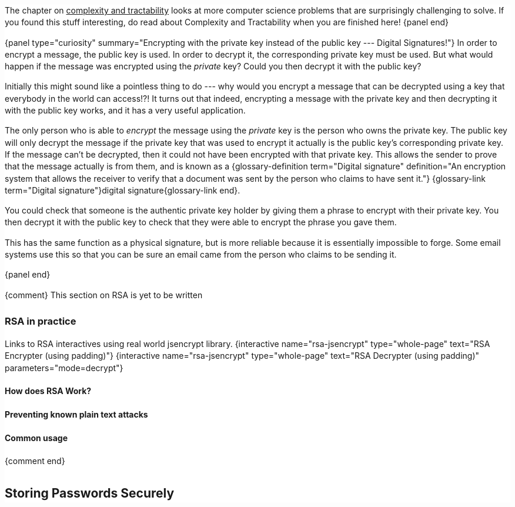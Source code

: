 The chapter on [complexity and tractability](chapters/complexity-tractability.html) looks at more computer science problems that are surprisingly challenging to solve. If you found this stuff interesting, do read about Complexity and Tractability when you are finished here!
{panel end}

{panel type="curiosity" summary="Encrypting with the private key instead of the public key --- Digital Signatures!"}
In order to encrypt a message, the public key is used. In order to decrypt it, the corresponding private key must be used. But what would happen if the message was encrypted using the *private* key? Could you then decrypt it with the public key?

Initially this might sound like a pointless thing to do --- why would you encrypt a message that can be decrypted using a key that everybody in the world can access!?!  It turns out that indeed, encrypting a message with the private key and then decrypting it with the public key works, and it has a very useful application.

The only person who is able to *encrypt* the message using the *private* key is the person who owns the private key. The public key will only decrypt the message if the private key that was used to encrypt it actually is the public key’s corresponding private key. If the message can’t be decrypted, then it could not have been encrypted with that private key.
This allows the sender to prove that the message actually is from them, and is known as a
{glossary-definition term="Digital signature" definition="An encryption system that allows the receiver to verify that a document was sent by the person who claims to have sent it."}
{glossary-link term="Digital signature"}digital signature{glossary-link end}.

You could check that someone is the authentic private key holder by giving them a phrase to encrypt with their private key. You then decrypt it with the public key to check that they were able to encrypt the phrase you gave them.

This has the same function as a physical signature, but is more reliable because it is essentially impossible to forge.
Some email systems use this so that you can be sure an email came from the person who claims to be sending it.

{panel end}

{comment}
This section on RSA is yet to be written
### RSA in practice

Links to RSA interactives using real world jsencrypt library.
{interactive name="rsa-jsencrypt" type="whole-page" text="RSA Encrypter (using padding)"}
{interactive name="rsa-jsencrypt" type="whole-page" text="RSA Decrypter (using padding)" parameters="mode=decrypt"}

#### How does RSA Work?

#### Preventing known plain text attacks

#### Common usage
{comment end}

## Storing Passwords Securely
